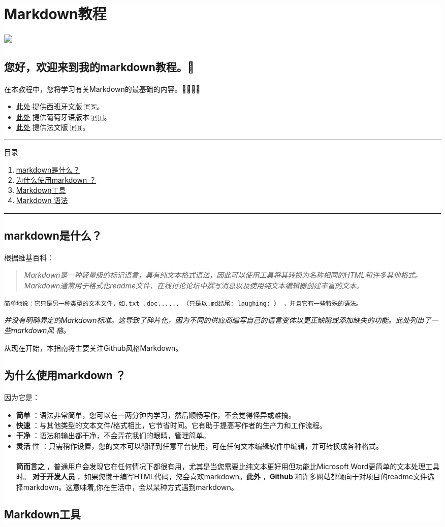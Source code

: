 # Markdown教程

![](http://i.imgur.com/IMTN5cy.png)

## 您好，欢迎来到我的markdown教程。👋

在本教程中，您将学习有关Markdown的最基础的内容。👩‍🏫👨‍🏫

- [此处](https://github.com/LewisVo/Markdown-Tutorial/blob/master/Translation:Spanish.md) 提供西班牙文版 🇪🇸。
- [此处](https://github.com/LewisVo/Markdown-Tutorial/blob/master/README_pt-BR.md) 提供葡萄牙语版本 🇵🇹。
-  [此处](https://github.com/luongvo209/Markdown-Tutorial/blob/master/README_fr.md) 提供法文版 🇫🇷。

*******

目录

1. [markdown是什么？](#whatismarkdown)
2. [为什么使用markdown ？](#why)
3. [Markdown工具](#tools)
4. [Markdown 语法](#syntax)

*******

<div id='whatismarkdown'/>

## markdown是什么？

根据维基百科：

> *Markdown是一种轻量级的标记语言，具有纯文本格式语法，因此可以使用工具将其转换为名称相同的HTML和许多其他格式。Markdown通常用于格式化readme文件、在线讨论论坛中撰写消息以及使用纯文本编辑器创建丰富的文本。*

`简单地说：它只是另一种类型的文本文件，如.txt .doc...... （只是以.md结尾: laughing: ） ，并且它有一些特殊的语法。`

<div id='why'/>

*并没有明确界定的Markdown标准。这导致了碎片化，因为不同的供应商编写自己的语言变体以更正缺陷或添加缺失的功能。此处列出了一些markdown风 [](https://github.com/jgm/CommonMark/wiki/Markdown-Flavors)格。*

从现在开始，本指南将主要关注Github风格Markdown。

## 为什么使用markdown ？

因为它是：

* **简单** ：语法非常简单，您可以在一两分钟内学习，然后顺畅写作，不会觉得怪异或难搞。
* **快速** ：与其他类型的文本文件/格式相比，它节省时间。它有助于提高写作者的生产力和工作流程。
* **干净** ：语法和输出都干净，不会弄花我们的眼睛，管理简单。
* **灵活** 性 ：只需稍作设置，您的文本可以翻译到任意平台使用，可在任何文本编辑软件中编辑，并可转换成各种格式。<br></br>**简而言之** ，普通用户会发现它在任何情况下都很有用，尤其是当您需要比纯文本更好用但功能比Microsoft Word更简单的文本处理工具时。  **对于开发人员** ，如果您懒于编写HTML代码，您会喜欢markdown。**此外** ，**Github** 和许多网站都倾向于对项目的readme文件选择markdown。这意味着,你在生活中，会以某种方式遇到markdown。

<div id='tools'/>

## Markdown工具
